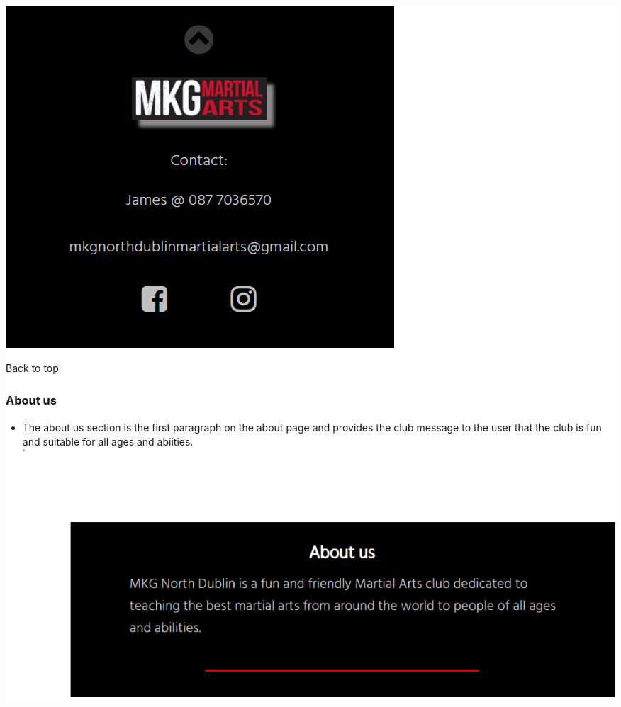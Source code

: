 ![mkg north dublin footer](docs/readme-images/footer.png)

[Back to top](#mkg-north-dublin)


### About us

   - The about us section is the first paragraph on the about page and provides the club message to the user that the club is fun and suitable for all ages and abiities.
   ![mkg north dublin about us](/docs/readme-images/about-us.png)
